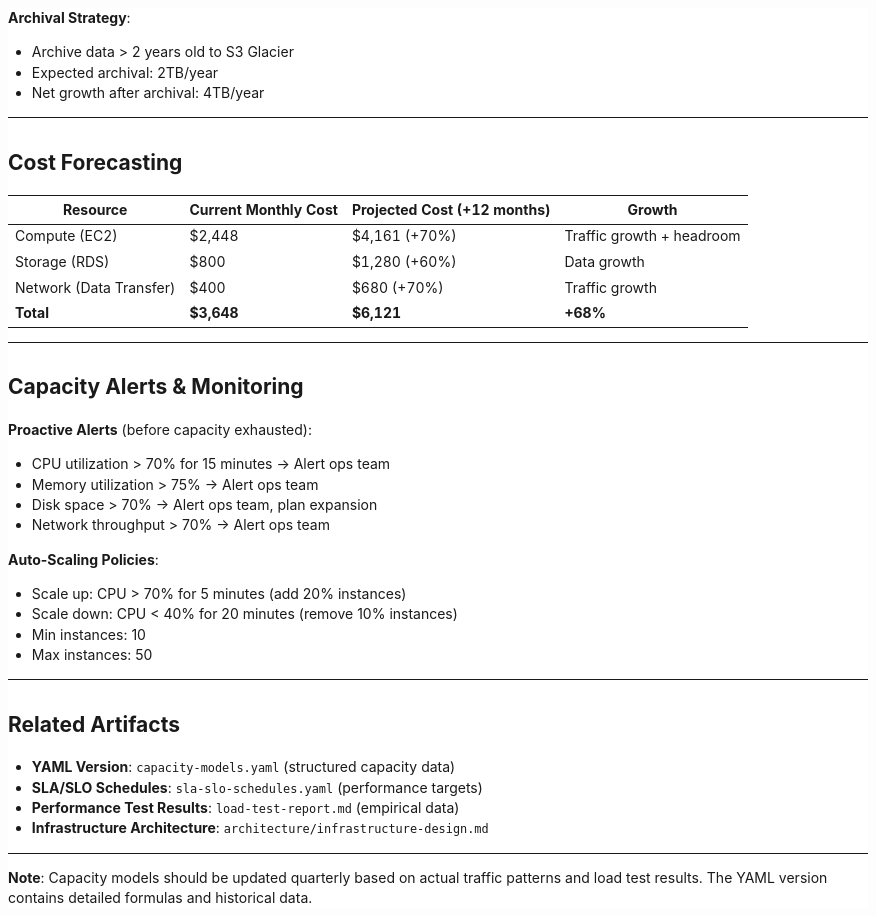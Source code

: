 **Archival Strategy**:
- Archive data > 2 years old to S3 Glacier
- Expected archival: 2TB/year
- Net growth after archival: 4TB/year

---

## Cost Forecasting

| Resource | Current Monthly Cost | Projected Cost (+12 months) | Growth |
|----------|---------------------|----------------------------|--------|
| Compute (EC2) | $2,448 | $4,161 (+70%) | Traffic growth + headroom |
| Storage (RDS) | $800 | $1,280 (+60%) | Data growth |
| Network (Data Transfer) | $400 | $680 (+70%) | Traffic growth |
| **Total** | **$3,648** | **$6,121** | **+68%** |

---

## Capacity Alerts & Monitoring

**Proactive Alerts** (before capacity exhausted):
- CPU utilization > 70% for 15 minutes → Alert ops team
- Memory utilization > 75% → Alert ops team
- Disk space > 70% → Alert ops team, plan expansion
- Network throughput > 70% → Alert ops team

**Auto-Scaling Policies**:
- Scale up: CPU > 70% for 5 minutes (add 20% instances)
- Scale down: CPU < 40% for 20 minutes (remove 10% instances)
- Min instances: 10
- Max instances: 50

---

## Related Artifacts

- **YAML Version**: `capacity-models.yaml` (structured capacity data)
- **SLA/SLO Schedules**: `sla-slo-schedules.yaml` (performance targets)
- **Performance Test Results**: `load-test-report.md` (empirical data)
- **Infrastructure Architecture**: `architecture/infrastructure-design.md`

---

**Note**: Capacity models should be updated quarterly based on actual traffic patterns and load test results. The YAML version contains detailed formulas and historical data.
